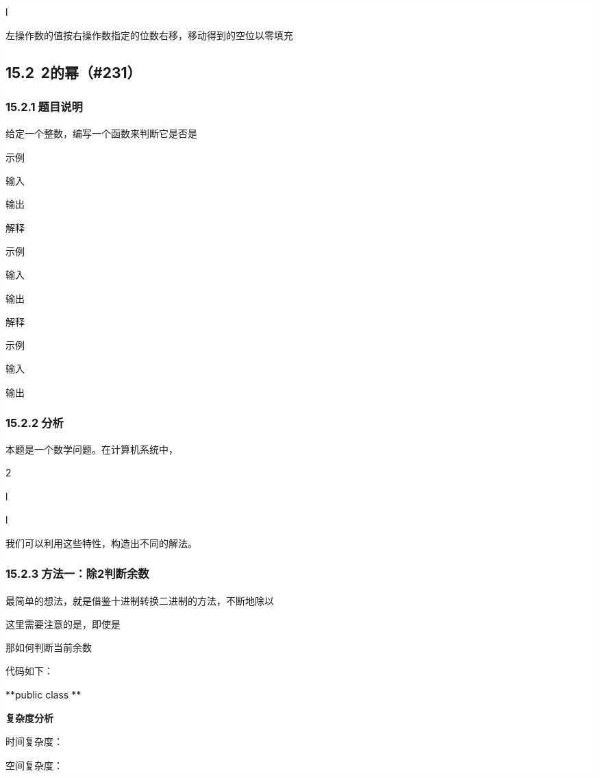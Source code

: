 l

左操作数的值按右操作数指定的位数右移，移动得到的空位以零填充

## 15.2  2的幂（#231）

### 15.2.1 题目说明

给定一个整数，编写一个函数来判断它是否是

示例

输入

输出

解释

示例

输入

输出

解释

示例

输入

输出

### 15.2.2 分析

本题是一个数学问题。在计算机系统中，

2

l

l

我们可以利用这些特性，构造出不同的解法。

### 15.2.3 方法一：除2判断余数

最简单的想法，就是借鉴十进制转换二进制的方法，不断地除以

这里需要注意的是，即使是

那如何判断当前余数

代码如下：

**public class **

**复杂度分析**

时间复杂度：

空间复杂度：
